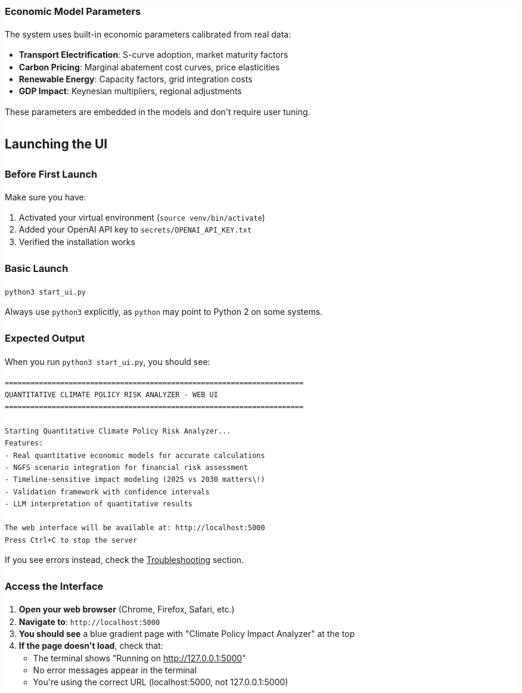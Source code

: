 ### Economic Model Parameters

The system uses built-in economic parameters calibrated from real data:

- **Transport Electrification**: S-curve adoption, market maturity factors
- **Carbon Pricing**: Marginal abatement cost curves, price elasticities  
- **Renewable Energy**: Capacity factors, grid integration costs
- **GDP Impact**: Keynesian multipliers, regional adjustments

These parameters are embedded in the models and don't require user tuning.

## Launching the UI

### Before First Launch

Make sure you have:
1. Activated your virtual environment (`source venv/bin/activate`)
2. Added your OpenAI API key to `secrets/OPENAI_API_KEY.txt`
3. Verified the installation works

### Basic Launch

```bash
python3 start_ui.py
```

Always use `python3` explicitly, as `python` may point to Python 2 on some systems.

### Expected Output

When you run `python3 start_ui.py`, you should see:

```
======================================================================
QUANTITATIVE CLIMATE POLICY RISK ANALYZER - WEB UI
======================================================================

Starting Quantitative Climate Policy Risk Analyzer...
Features:
- Real quantitative economic models for accurate calculations
- NGFS scenario integration for financial risk assessment
- Timeline-sensitive impact modeling (2025 vs 2030 matters\!)
- Validation framework with confidence intervals
- LLM interpretation of quantitative results

The web interface will be available at: http://localhost:5000
Press Ctrl+C to stop the server
```

If you see errors instead, check the [Troubleshooting](#troubleshooting) section.

### Access the Interface

1. **Open your web browser** (Chrome, Firefox, Safari, etc.)
2. **Navigate to**: `http://localhost:5000`
3. **You should see** a blue gradient page with "Climate Policy Impact Analyzer" at the top
4. **If the page doesn't load**, check that:
   - The terminal shows "Running on http://127.0.0.1:5000"
   - No error messages appear in the terminal
   - You're using the correct URL (localhost:5000, not 127.0.0.1:5000)

